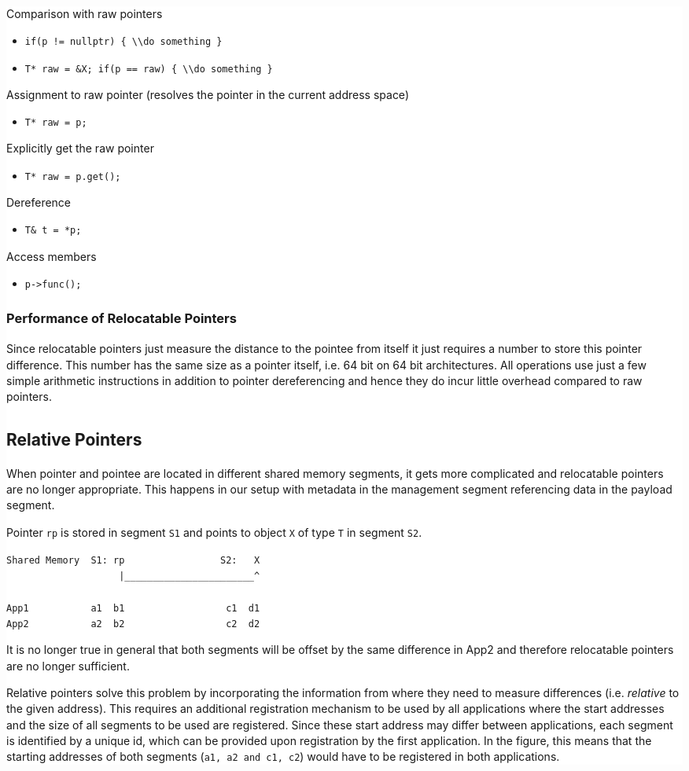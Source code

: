 Comparison with raw pointers

+ `if(p != nullptr) { \\do something }`

+ `T* raw = &X; if(p == raw) { \\do something }`

Assignment to raw pointer (resolves the pointer in the current address space)

+ `T* raw = p;`

Explicitly get the raw pointer

+ `T* raw = p.get();`

Dereference

+ `T& t = *p;`

Access members

+ `p->func();`

### Performance of Relocatable Pointers

Since relocatable pointers just measure the distance to the pointee from itself it just requires a number to store this
pointer difference. This number has the same size as a pointer itself, i.e. 64 bit on 64 bit architectures. All
operations use just a few simple arithmetic instructions in addition to pointer dereferencing and hence they do incur
little overhead compared to raw pointers.

## Relative Pointers

When pointer and pointee are located in different shared memory segments, it gets more complicated and relocatable
pointers are no longer appropriate. This happens in our setup with metadata in the management segment referencing data
in the payload segment.

Pointer `rp` is stored in segment `S1` and points to object `X` of type `T` in segment `S2`.

```txt
Shared Memory  S1: rp                 S2:   X
                    |_______________________^

App1           a1  b1                  c1  d1
App2           a2  b2                  c2  d2
```

It is no longer true in general that both segments will be offset by the same difference in App2 and therefore
relocatable pointers are no longer sufficient.

Relative pointers solve this problem by incorporating the information from where they need to measure differences (i.e.
*relative* to the given address). This requires an additional registration mechanism to be used by all applications
where the start addresses and the size of all segments to be used are registered. Since these start address may differ
between applications, each segment is identified by a unique id, which can be provided upon registration by the first
application. In the figure, this means that the starting addresses of both segments (`a1, a2 and c1, c2`) would have to be
registered in both applications.
